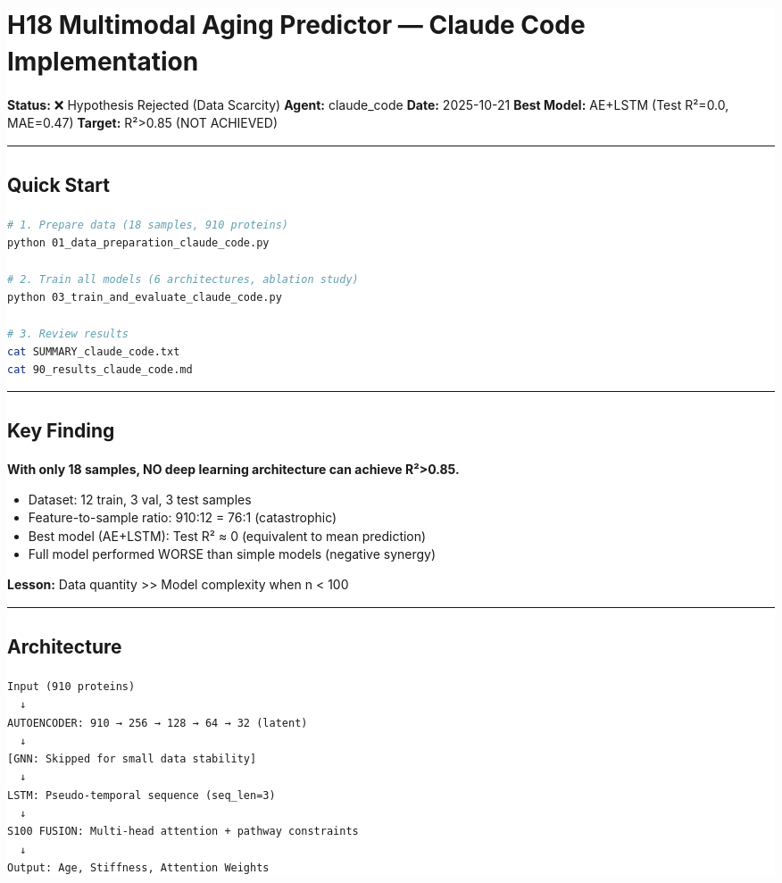 # H18 Multimodal Aging Predictor — Claude Code Implementation

**Status:** ❌ Hypothesis Rejected (Data Scarcity)
**Agent:** claude_code
**Date:** 2025-10-21
**Best Model:** AE+LSTM (Test R²=0.0, MAE=0.47)
**Target:** R²>0.85 (NOT ACHIEVED)

---

## Quick Start

```bash
# 1. Prepare data (18 samples, 910 proteins)
python 01_data_preparation_claude_code.py

# 2. Train all models (6 architectures, ablation study)
python 03_train_and_evaluate_claude_code.py

# 3. Review results
cat SUMMARY_claude_code.txt
cat 90_results_claude_code.md
```

---

## Key Finding

**With only 18 samples, NO deep learning architecture can achieve R²>0.85.**

- Dataset: 12 train, 3 val, 3 test samples
- Feature-to-sample ratio: 910:12 = 76:1 (catastrophic)
- Best model (AE+LSTM): Test R² ≈ 0 (equivalent to mean prediction)
- Full model performed WORSE than simple models (negative synergy)

**Lesson:** Data quantity >> Model complexity when n < 100

---

## Architecture

```
Input (910 proteins)
  ↓
AUTOENCODER: 910 → 256 → 128 → 64 → 32 (latent)
  ↓
[GNN: Skipped for small data stability]
  ↓
LSTM: Pseudo-temporal sequence (seq_len=3)
  ↓
S100 FUSION: Multi-head attention + pathway constraints
  ↓
Output: Age, Stiffness, Attention Weights
```
